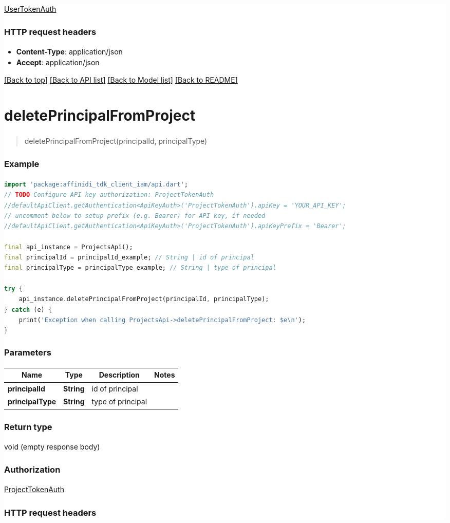 [UserTokenAuth](../README.md#UserTokenAuth)

### HTTP request headers

- **Content-Type**: application/json
- **Accept**: application/json

[[Back to top]](#) [[Back to API list]](../README.md#documentation-for-api-endpoints) [[Back to Model list]](../README.md#documentation-for-models) [[Back to README]](../README.md)

# **deletePrincipalFromProject**

> deletePrincipalFromProject(principalId, principalType)

### Example

```dart
import 'package:affinidi_tdk_client_iam/api.dart';
// TODO Configure API key authorization: ProjectTokenAuth
//defaultApiClient.getAuthentication<ApiKeyAuth>('ProjectTokenAuth').apiKey = 'YOUR_API_KEY';
// uncomment below to setup prefix (e.g. Bearer) for API key, if needed
//defaultApiClient.getAuthentication<ApiKeyAuth>('ProjectTokenAuth').apiKeyPrefix = 'Bearer';

final api_instance = ProjectsApi();
final principalId = principalId_example; // String | id of principal
final principalType = principalType_example; // String | type of principal

try {
    api_instance.deletePrincipalFromProject(principalId, principalType);
} catch (e) {
    print('Exception when calling ProjectsApi->deletePrincipalFromProject: $e\n');
}
```

### Parameters

| Name              | Type       | Description       | Notes |
| ----------------- | ---------- | ----------------- | ----- |
| **principalId**   | **String** | id of principal   |
| **principalType** | **String** | type of principal |

### Return type

void (empty response body)

### Authorization

[ProjectTokenAuth](../README.md#ProjectTokenAuth)

### HTTP request headers
